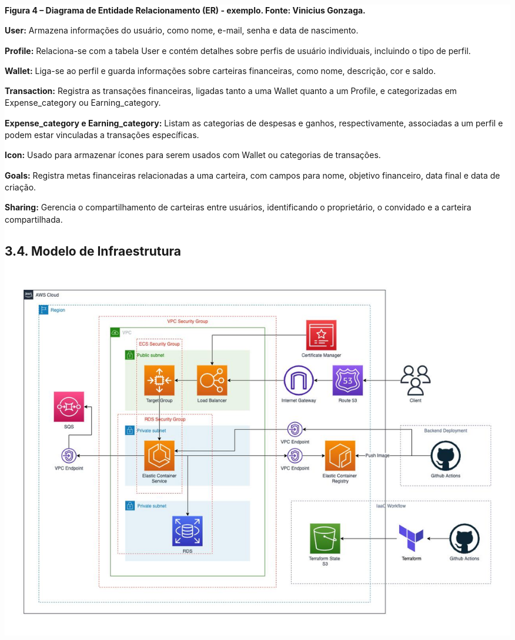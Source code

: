 **Figura 4 – Diagrama de Entidade Relacionamento (ER) - exemplo. Fonte: Vinicius Gonzaga.**

**User:** Armazena informações do usuário, como nome, e-mail, senha e data de nascimento.

**Profile:** Relaciona-se com a tabela User e contém detalhes sobre perfis de usuário individuais, incluindo o tipo de perfil.

**Wallet:** Liga-se ao perfil e guarda informações sobre carteiras financeiras, como nome, descrição, cor e saldo.

**Transaction:** Registra as transações financeiras, ligadas tanto a uma Wallet quanto a um Profile, e categorizadas em Expense_category ou Earning_category.

**Expense_category e Earning_category:** Listam as categorias de despesas e ganhos, respectivamente, associadas a um perfil e podem estar vinculadas a transações específicas.

**Icon:** Usado para armazenar ícones para serem usados com Wallet ou categorias de transações.

**Goals:** Registra metas financeiras relacionadas a uma carteira, com campos para nome, objetivo financeiro, data final e data de criação.

**Sharing:** Gerencia o compartilhamento de carteiras entre usuários, identificando o proprietário, o convidado e a carteira compartilhada.

<a name="solucao"></a>

## 3.4. Modelo de Infraestrutura

![Diagrama de Infraestrutura ](imagens/infra_diagram.jpg "Diagrama de Infraestrutura")
